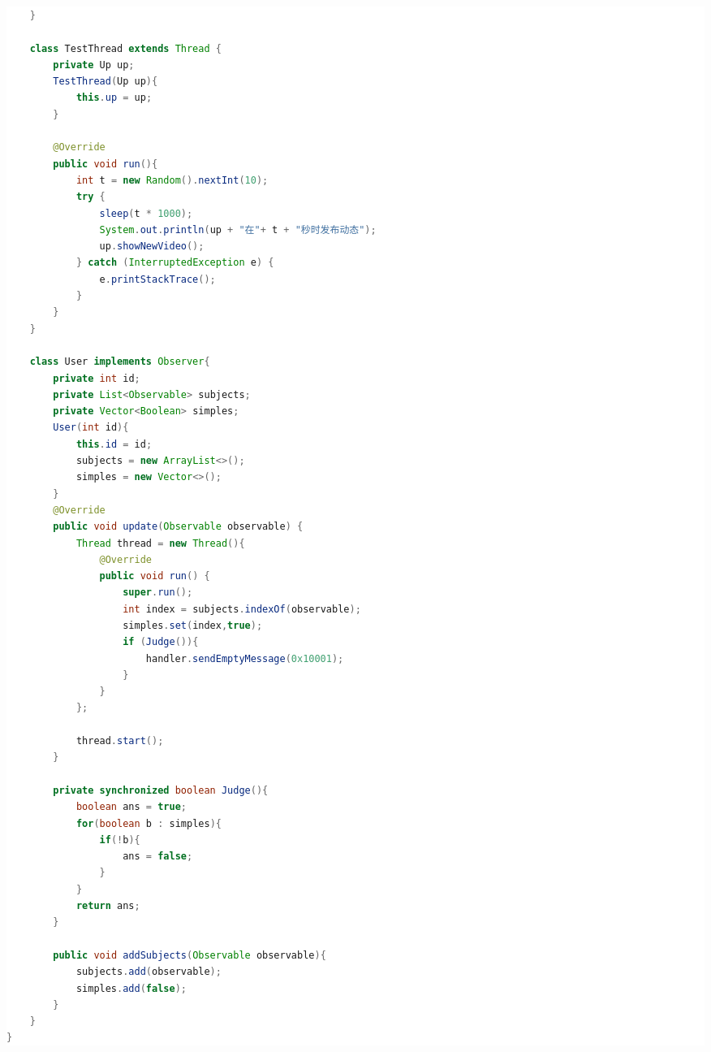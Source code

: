 ```java
    }

    class TestThread extends Thread {
        private Up up;
        TestThread(Up up){
            this.up = up;
        }

        @Override
        public void run(){
            int t = new Random().nextInt(10);
            try {
                sleep(t * 1000);
                System.out.println(up + "在"+ t + "秒时发布动态");
                up.showNewVideo();
            } catch (InterruptedException e) {
                e.printStackTrace();
            }
        }
    }

    class User implements Observer{
        private int id;
        private List<Observable> subjects;
        private Vector<Boolean> simples;
        User(int id){
            this.id = id;
            subjects = new ArrayList<>();
            simples = new Vector<>();
        }
        @Override
        public void update(Observable observable) {
            Thread thread = new Thread(){
                @Override
                public void run() {
                    super.run();
                    int index = subjects.indexOf(observable);
                    simples.set(index,true);
                    if (Judge()){
                        handler.sendEmptyMessage(0x10001);
                    }
                }
            };

            thread.start();
        }

        private synchronized boolean Judge(){
            boolean ans = true;
            for(boolean b : simples){
                if(!b){
                    ans = false;
                }
            }
            return ans;
        }

        public void addSubjects(Observable observable){
            subjects.add(observable);
            simples.add(false);
        }
    }
}
```